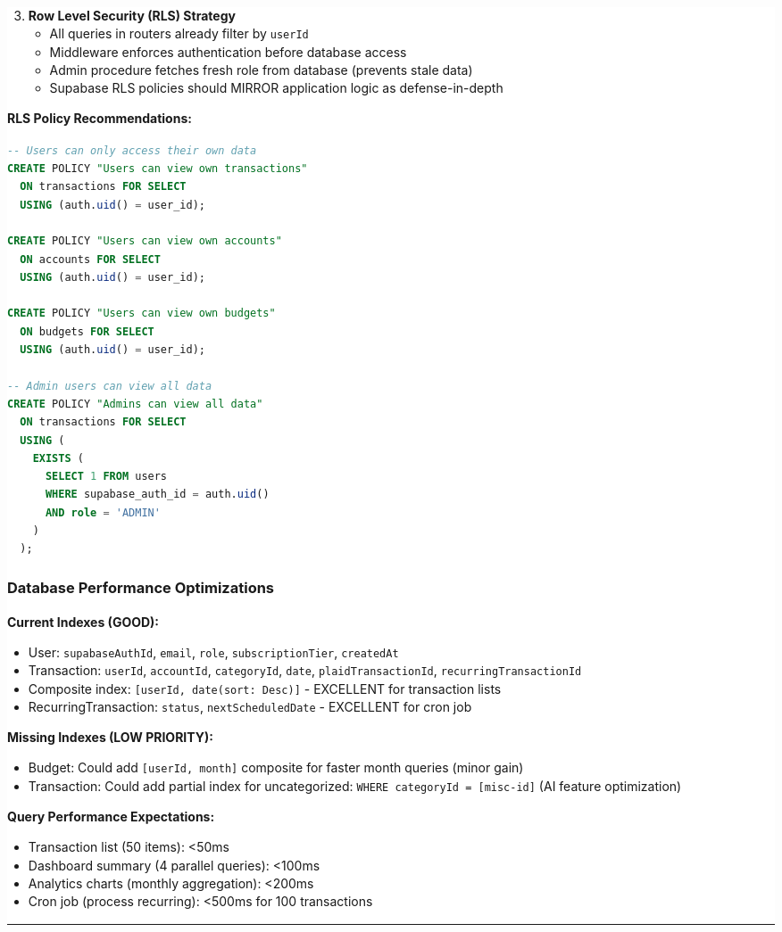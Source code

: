 3. **Row Level Security (RLS) Strategy**
   - All queries in routers already filter by `userId`
   - Middleware enforces authentication before database access
   - Admin procedure fetches fresh role from database (prevents stale data)
   - Supabase RLS policies should MIRROR application logic as defense-in-depth

**RLS Policy Recommendations:**
```sql
-- Users can only access their own data
CREATE POLICY "Users can view own transactions"
  ON transactions FOR SELECT
  USING (auth.uid() = user_id);

CREATE POLICY "Users can view own accounts"
  ON accounts FOR SELECT
  USING (auth.uid() = user_id);

CREATE POLICY "Users can view own budgets"
  ON budgets FOR SELECT
  USING (auth.uid() = user_id);

-- Admin users can view all data
CREATE POLICY "Admins can view all data"
  ON transactions FOR SELECT
  USING (
    EXISTS (
      SELECT 1 FROM users
      WHERE supabase_auth_id = auth.uid()
      AND role = 'ADMIN'
    )
  );
```

### Database Performance Optimizations

**Current Indexes (GOOD):**
- User: `supabaseAuthId`, `email`, `role`, `subscriptionTier`, `createdAt`
- Transaction: `userId`, `accountId`, `categoryId`, `date`, `plaidTransactionId`, `recurringTransactionId`
- Composite index: `[userId, date(sort: Desc)]` - EXCELLENT for transaction lists
- RecurringTransaction: `status`, `nextScheduledDate` - EXCELLENT for cron job

**Missing Indexes (LOW PRIORITY):**
- Budget: Could add `[userId, month]` composite for faster month queries (minor gain)
- Transaction: Could add partial index for uncategorized: `WHERE categoryId = [misc-id]` (AI feature optimization)

**Query Performance Expectations:**
- Transaction list (50 items): <50ms
- Dashboard summary (4 parallel queries): <100ms
- Analytics charts (monthly aggregation): <200ms
- Cron job (process recurring): <500ms for 100 transactions

---